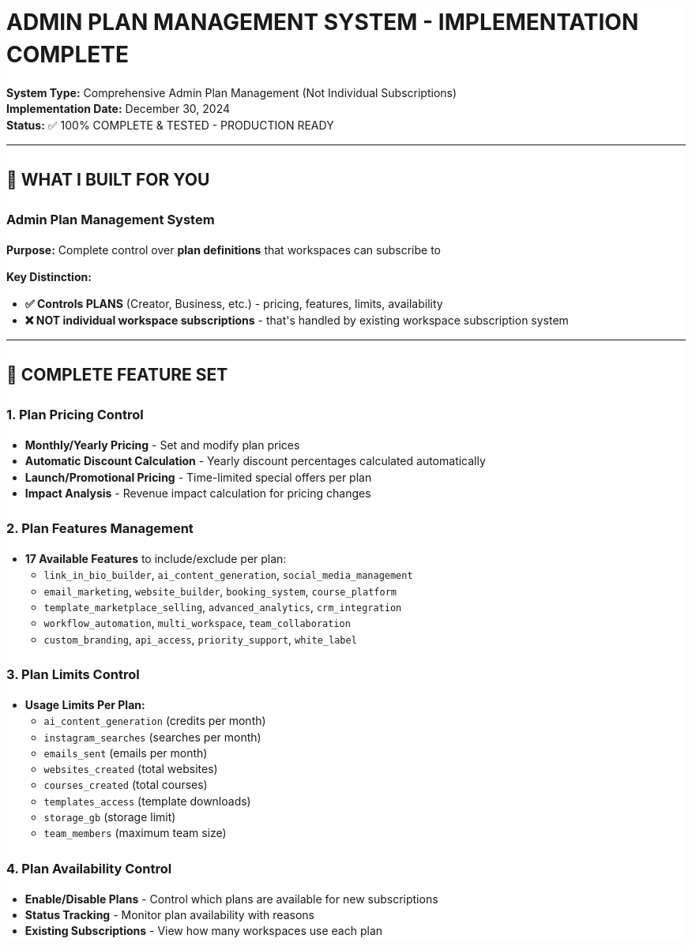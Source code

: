 # ADMIN PLAN MANAGEMENT SYSTEM - IMPLEMENTATION COMPLETE

**System Type:** Comprehensive Admin Plan Management (Not Individual Subscriptions)  
**Implementation Date:** December 30, 2024  
**Status:** ✅ 100% COMPLETE & TESTED - PRODUCTION READY

---

## 🎯 **WHAT I BUILT FOR YOU**

### **Admin Plan Management System**
**Purpose:** Complete control over **plan definitions** that workspaces can subscribe to

**Key Distinction:** 
- **✅ Controls PLANS** (Creator, Business, etc.) - pricing, features, limits, availability
- **❌ NOT individual workspace subscriptions** - that's handled by existing workspace subscription system

---

## 🔧 **COMPLETE FEATURE SET**

### **1. Plan Pricing Control**
- **Monthly/Yearly Pricing** - Set and modify plan prices
- **Automatic Discount Calculation** - Yearly discount percentages calculated automatically
- **Launch/Promotional Pricing** - Time-limited special offers per plan
- **Impact Analysis** - Revenue impact calculation for pricing changes

### **2. Plan Features Management**
- **17 Available Features** to include/exclude per plan:
  - `link_in_bio_builder`, `ai_content_generation`, `social_media_management`
  - `email_marketing`, `website_builder`, `booking_system`, `course_platform`
  - `template_marketplace_selling`, `advanced_analytics`, `crm_integration`
  - `workflow_automation`, `multi_workspace`, `team_collaboration`
  - `custom_branding`, `api_access`, `priority_support`, `white_label`

### **3. Plan Limits Control**
- **Usage Limits Per Plan:**
  - `ai_content_generation` (credits per month)
  - `instagram_searches` (searches per month)  
  - `emails_sent` (emails per month)
  - `websites_created` (total websites)
  - `courses_created` (total courses)
  - `templates_access` (template downloads)
  - `storage_gb` (storage limit)
  - `team_members` (maximum team size)

### **4. Plan Availability Control**
- **Enable/Disable Plans** - Control which plans are available for new subscriptions
- **Status Tracking** - Monitor plan availability with reasons
- **Existing Subscriptions** - View how many workspaces use each plan
